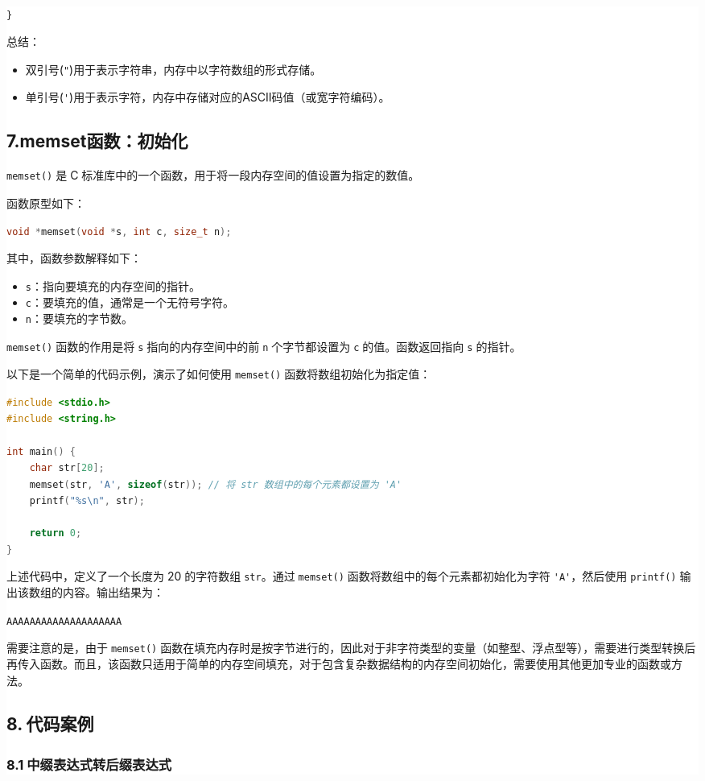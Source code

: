 ```
}
```

总结：

- 双引号(`"`)用于表示字符串，内存中以字符数组的形式存储。

- 单引号(`'`)用于表示字符，内存中存储对应的ASCII码值（或宽字符编码）。

  

## 7.memset函数：初始化

`memset()` 是 C 标准库中的一个函数，用于将一段内存空间的值设置为指定的数值。

函数原型如下：

```c
void *memset(void *s, int c, size_t n);
```

其中，函数参数解释如下：

- `s`：指向要填充的内存空间的指针。
- `c`：要填充的值，通常是一个无符号字符。
- `n`：要填充的字节数。

`memset()` 函数的作用是将 `s` 指向的内存空间中的前 `n` 个字节都设置为 `c` 的值。函数返回指向 `s` 的指针。

以下是一个简单的代码示例，演示了如何使用 `memset()` 函数将数组初始化为指定值：

```c
#include <stdio.h>
#include <string.h>

int main() {
    char str[20];
    memset(str, 'A', sizeof(str)); // 将 str 数组中的每个元素都设置为 'A'
    printf("%s\n", str);

    return 0;
}
```

上述代码中，定义了一个长度为 20 的字符数组 `str`。通过 `memset()` 函数将数组中的每个元素都初始化为字符 `'A'`，然后使用 `printf()` 输出该数组的内容。输出结果为：

```c
AAAAAAAAAAAAAAAAAAAA
```

需要注意的是，由于 `memset()` 函数在填充内存时是按字节进行的，因此对于非字符类型的变量（如整型、浮点型等），需要进行类型转换后再传入函数。而且，该函数只适用于简单的内存空间填充，对于包含复杂数据结构的内存空间初始化，需要使用其他更加专业的函数或方法。

## 8. 代码案例

### 8.1 中缀表达式转后缀表达式

